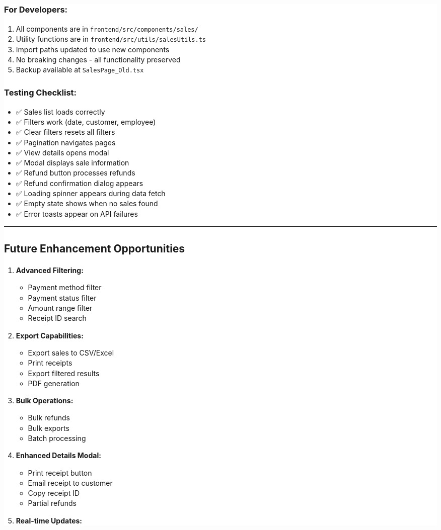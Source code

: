 ### For Developers:

1. All components are in `frontend/src/components/sales/`
2. Utility functions are in `frontend/src/utils/salesUtils.ts`
3. Import paths updated to use new components
4. No breaking changes - all functionality preserved
5. Backup available at `SalesPage_Old.tsx`

### Testing Checklist:

- ✅ Sales list loads correctly
- ✅ Filters work (date, customer, employee)
- ✅ Clear filters resets all filters
- ✅ Pagination navigates pages
- ✅ View details opens modal
- ✅ Modal displays sale information
- ✅ Refund button processes refunds
- ✅ Refund confirmation dialog appears
- ✅ Loading spinner appears during data fetch
- ✅ Empty state shows when no sales found
- ✅ Error toasts appear on API failures

---

## Future Enhancement Opportunities

1. **Advanced Filtering:**

   - Payment method filter
   - Payment status filter
   - Amount range filter
   - Receipt ID search

2. **Export Capabilities:**

   - Export sales to CSV/Excel
   - Print receipts
   - Export filtered results
   - PDF generation

3. **Bulk Operations:**

   - Bulk refunds
   - Bulk exports
   - Batch processing

4. **Enhanced Details Modal:**

   - Print receipt button
   - Email receipt to customer
   - Copy receipt ID
   - Partial refunds

5. **Real-time Updates:**

